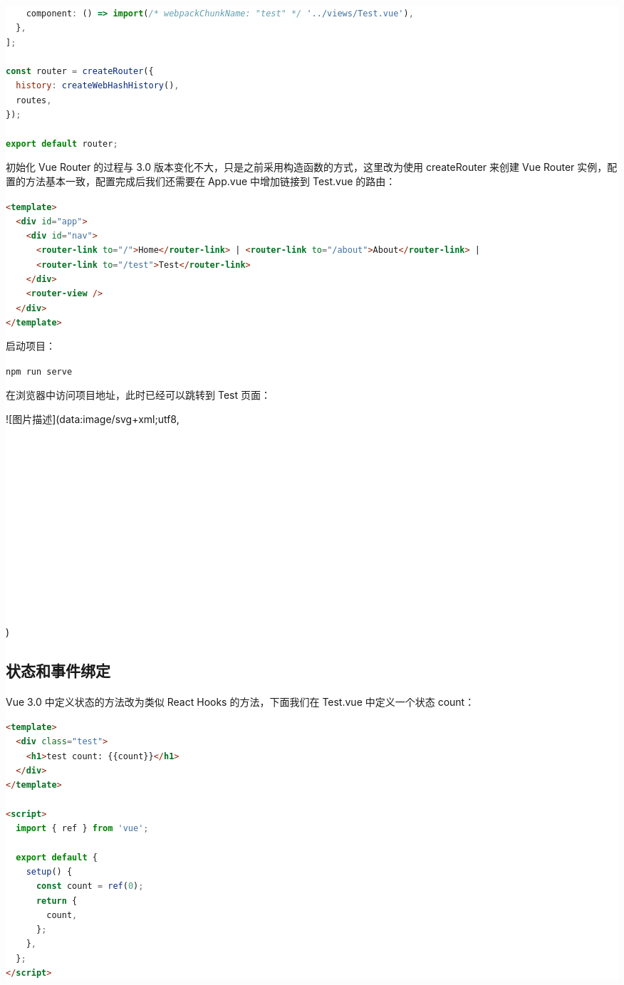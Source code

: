 ```js
    component: () => import(/* webpackChunkName: "test" */ '../views/Test.vue'),
  },
];

const router = createRouter({
  history: createWebHashHistory(),
  routes,
});

export default router;
```

初始化 Vue Router 的过程与 3.0 版本变化不大，只是之前采用构造函数的方式，这里改为使用 createRouter 来创建 Vue Router 实例，配置的方法基本一致，配置完成后我们还需要在 App.vue 中增加链接到 Test.vue 的路由：

```html
<template>
  <div id="app">
    <div id="nav">
      <router-link to="/">Home</router-link> | <router-link to="/about">About</router-link> |
      <router-link to="/test">Test</router-link>
    </div>
    <router-view />
  </div>
</template>
```

启动项目：

```sh
npm run serve
```

在浏览器中访问项目地址，此时已经可以跳转到 Test 页面：

![图片描述](data:image/svg+xml;utf8,<?xml version="1.0"?><svg xmlns="http://www.w3.org/2000/svg" version="1.1" width="1280" height="407"></svg>)

## 状态和事件绑定

Vue 3.0 中定义状态的方法改为类似 React Hooks 的方法，下面我们在 Test.vue 中定义一个状态 count：

```html
<template>
  <div class="test">
    <h1>test count: {{count}}</h1>
  </div>
</template>

<script>
  import { ref } from 'vue';

  export default {
    setup() {
      const count = ref(0);
      return {
        count,
      };
    },
  };
</script>
```
